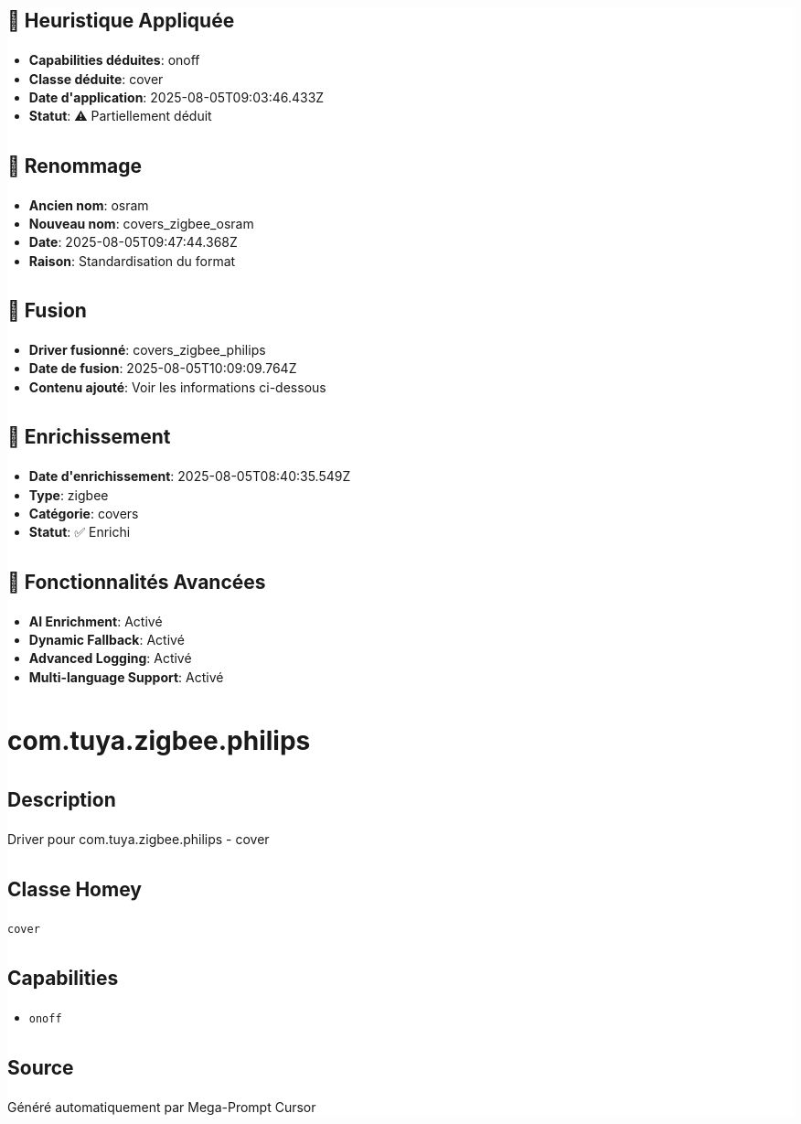 ## 🧠 Heuristique Appliquée
- **Capabilities déduites**: onoff
- **Classe déduite**: cover
- **Date d'application**: 2025-08-05T09:03:46.433Z
- **Statut**: ⚠️ Partiellement déduit

## 🔄 Renommage
- **Ancien nom**: osram
- **Nouveau nom**: covers_zigbee_osram
- **Date**: 2025-08-05T09:47:44.368Z
- **Raison**: Standardisation du format


## 🔄 Fusion
- **Driver fusionné**: covers_zigbee_philips
- **Date de fusion**: 2025-08-05T10:09:09.764Z
- **Contenu ajouté**: Voir les informations ci-dessous


## 🔧 Enrichissement
- **Date d'enrichissement**: 2025-08-05T08:40:35.549Z
- **Type**: zigbee
- **Catégorie**: covers
- **Statut**: ✅ Enrichi

## 🚀 Fonctionnalités Avancées
- **AI Enrichment**: Activé
- **Dynamic Fallback**: Activé
- **Advanced Logging**: Activé
- **Multi-language Support**: Activé

# com.tuya.zigbee.philips

## Description
Driver pour com.tuya.zigbee.philips - cover

## Classe Homey
`cover`

## Capabilities
- `onoff`

## Source
Généré automatiquement par Mega-Prompt Cursor
